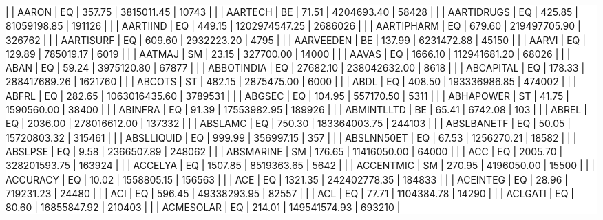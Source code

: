 |  | AARON | EQ | 357.75 | 3815011.45 | 10743 |
|  | AARTECH | BE | 71.51 | 4204693.40 | 58428 |
|  | AARTIDRUGS | EQ | 425.85 | 81059198.85 | 191126 |
|  | AARTIIND | EQ | 449.15 | 1202974547.25 | 2686026 |
|  | AARTIPHARM | EQ | 679.60 | 219497705.90 | 326762 |
|  | AARTISURF | EQ | 609.60 | 2932223.20 | 4795 |
|  | AARVEEDEN | BE | 137.99 | 6231472.88 | 45150 |
|  | AARVI | EQ | 129.89 | 785019.17 | 6019 |
|  | AATMAJ | SM | 23.15 | 327700.00 | 14000 |
|  | AAVAS | EQ | 1666.10 | 112941681.20 | 68026 |
|  | ABAN | EQ | 59.24 | 3975120.80 | 67877 |
|  | ABBOTINDIA | EQ | 27682.10 | 238042632.00 | 8618 |
|  | ABCAPITAL | EQ | 178.33 | 288417689.26 | 1621760 |
|  | ABCOTS | ST | 482.15 | 2875475.00 | 6000 |
|  | ABDL | EQ | 408.50 | 193336986.85 | 474002 |
|  | ABFRL | EQ | 282.65 | 1063016435.60 | 3789531 |
|  | ABGSEC | EQ | 104.95 | 557170.50 | 5311 |
|  | ABHAPOWER | ST | 41.75 | 1590560.00 | 38400 |
|  | ABINFRA | EQ | 91.39 | 17553982.95 | 189926 |
|  | ABMINTLLTD | BE | 65.41 | 6742.08 | 103 |
|  | ABREL | EQ | 2036.00 | 278016612.00 | 137332 |
|  | ABSLAMC | EQ | 750.30 | 183364003.75 | 244103 |
|  | ABSLBANETF | EQ | 50.05 | 15720803.32 | 315461 |
|  | ABSLLIQUID | EQ | 999.99 | 356997.15 | 357 |
|  | ABSLNN50ET | EQ | 67.53 | 1256270.21 | 18582 |
|  | ABSLPSE | EQ | 9.58 | 2366507.89 | 248062 |
|  | ABSMARINE | SM | 176.65 | 11416050.00 | 64000 |
|  | ACC | EQ | 2005.70 | 328201593.75 | 163924 |
|  | ACCELYA | EQ | 1507.85 | 8519363.65 | 5642 |
|  | ACCENTMIC | SM | 270.95 | 4196050.00 | 15500 |
|  | ACCURACY | EQ | 10.02 | 1558805.15 | 156563 |
|  | ACE | EQ | 1321.35 | 242402778.35 | 184833 |
|  | ACEINTEG | EQ | 28.96 | 719231.23 | 24480 |
|  | ACI | EQ | 596.45 | 49338293.95 | 82557 |
|  | ACL | EQ | 77.71 | 1104384.78 | 14290 |
|  | ACLGATI | EQ | 80.60 | 16855847.92 | 210403 |
|  | ACMESOLAR | EQ | 214.01 | 149541574.93 | 693210 |